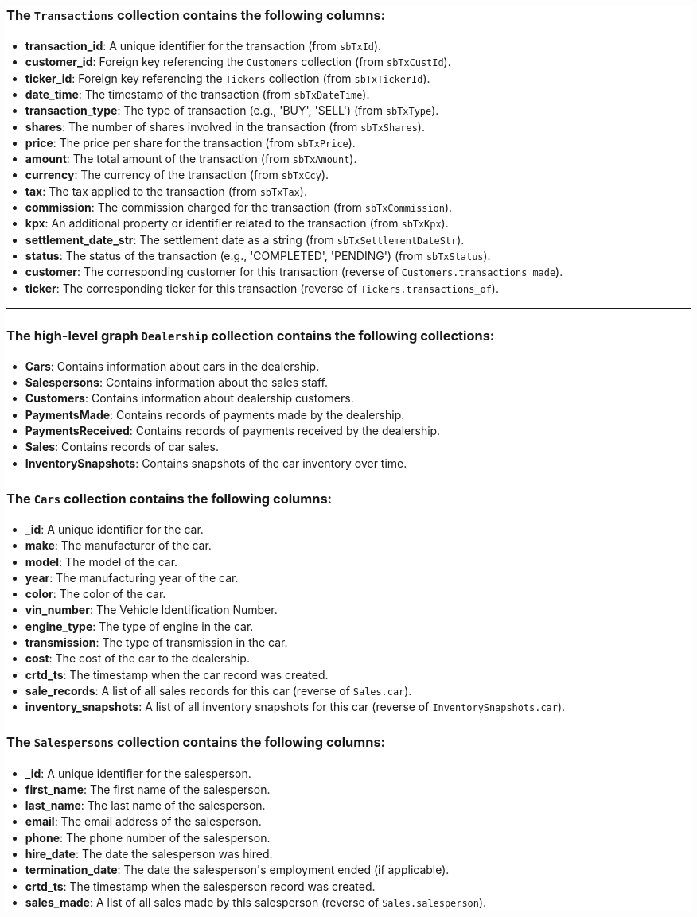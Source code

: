 ### The `Transactions` collection contains the following columns:
- **transaction_id**: A unique identifier for the transaction (from `sbTxId`).
- **customer_id**: Foreign key referencing the `Customers` collection (from `sbTxCustId`).
- **ticker_id**: Foreign key referencing the `Tickers` collection (from `sbTxTickerId`).
- **date_time**: The timestamp of the transaction (from `sbTxDateTime`).
- **transaction_type**: The type of transaction (e.g., 'BUY', 'SELL') (from `sbTxType`).
- **shares**: The number of shares involved in the transaction (from `sbTxShares`).
- **price**: The price per share for the transaction (from `sbTxPrice`).
- **amount**: The total amount of the transaction (from `sbTxAmount`).
- **currency**: The currency of the transaction (from `sbTxCcy`).
- **tax**: The tax applied to the transaction (from `sbTxTax`).
- **commission**: The commission charged for the transaction (from `sbTxCommission`).
- **kpx**: An additional property or identifier related to the transaction (from `sbTxKpx`).
- **settlement_date_str**: The settlement date as a string (from `sbTxSettlementDateStr`).
- **status**: The status of the transaction (e.g., 'COMPLETED', 'PENDING') (from `sbTxStatus`).
- **customer**: The corresponding customer for this transaction (reverse of `Customers.transactions_made`).
- **ticker**: The corresponding ticker for this transaction (reverse of `Tickers.transactions_of`).

---

### The high-level graph `Dealership` collection contains the following collections:
- **Cars**: Contains information about cars in the dealership.
- **Salespersons**: Contains information about the sales staff.
- **Customers**: Contains information about dealership customers.
- **PaymentsMade**: Contains records of payments made by the dealership.
- **PaymentsReceived**: Contains records of payments received by the dealership.
- **Sales**: Contains records of car sales.
- **InventorySnapshots**: Contains snapshots of the car inventory over time.

### The `Cars` collection contains the following columns:
- **_id**: A unique identifier for the car.
- **make**: The manufacturer of the car.
- **model**: The model of the car.
- **year**: The manufacturing year of the car.
- **color**: The color of the car.
- **vin_number**: The Vehicle Identification Number.
- **engine_type**: The type of engine in the car.
- **transmission**: The type of transmission in the car.
- **cost**: The cost of the car to the dealership.
- **crtd_ts**: The timestamp when the car record was created.
- **sale_records**: A list of all sales records for this car (reverse of `Sales.car`).
- **inventory_snapshots**: A list of all inventory snapshots for this car (reverse of `InventorySnapshots.car`).

### The `Salespersons` collection contains the following columns:
- **_id**: A unique identifier for the salesperson.
- **first_name**: The first name of the salesperson.
- **last_name**: The last name of the salesperson.
- **email**: The email address of the salesperson.
- **phone**: The phone number of the salesperson.
- **hire_date**: The date the salesperson was hired.
- **termination_date**: The date the salesperson's employment ended (if applicable).
- **crtd_ts**: The timestamp when the salesperson record was created.
- **sales_made**: A list of all sales made by this salesperson (reverse of `Sales.salesperson`).
